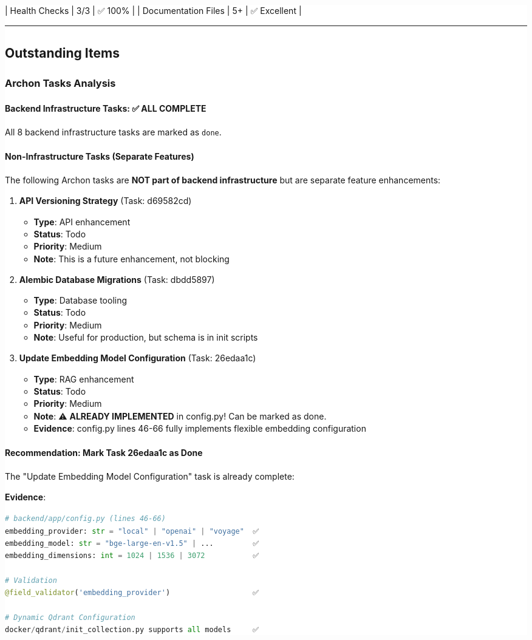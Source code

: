 | Health Checks | 3/3 | ✅ 100% |
| Documentation Files | 5+ | ✅ Excellent |

---

## Outstanding Items

### Archon Tasks Analysis

#### Backend Infrastructure Tasks: ✅ ALL COMPLETE

All 8 backend infrastructure tasks are marked as `done`.

#### Non-Infrastructure Tasks (Separate Features)

The following Archon tasks are **NOT part of backend infrastructure** but are separate feature enhancements:

1. **API Versioning Strategy** (Task: d69582cd)
   - **Type**: API enhancement
   - **Status**: Todo
   - **Priority**: Medium
   - **Note**: This is a future enhancement, not blocking

2. **Alembic Database Migrations** (Task: dbdd5897)
   - **Type**: Database tooling
   - **Status**: Todo
   - **Priority**: Medium
   - **Note**: Useful for production, but schema is in init scripts

3. **Update Embedding Model Configuration** (Task: 26edaa1c)
   - **Type**: RAG enhancement
   - **Status**: Todo
   - **Priority**: Medium
   - **Note**: ⚠️ **ALREADY IMPLEMENTED** in config.py! Can be marked as done.
   - **Evidence**: config.py lines 46-66 fully implements flexible embedding configuration

#### Recommendation: Mark Task 26edaa1c as Done

The "Update Embedding Model Configuration" task is already complete:

**Evidence**:
```python
# backend/app/config.py (lines 46-66)
embedding_provider: str = "local" | "openai" | "voyage"  ✅
embedding_model: str = "bge-large-en-v1.5" | ...         ✅
embedding_dimensions: int = 1024 | 1536 | 3072           ✅

# Validation
@field_validator('embedding_provider')                   ✅

# Dynamic Qdrant Configuration
docker/qdrant/init_collection.py supports all models     ✅
```
